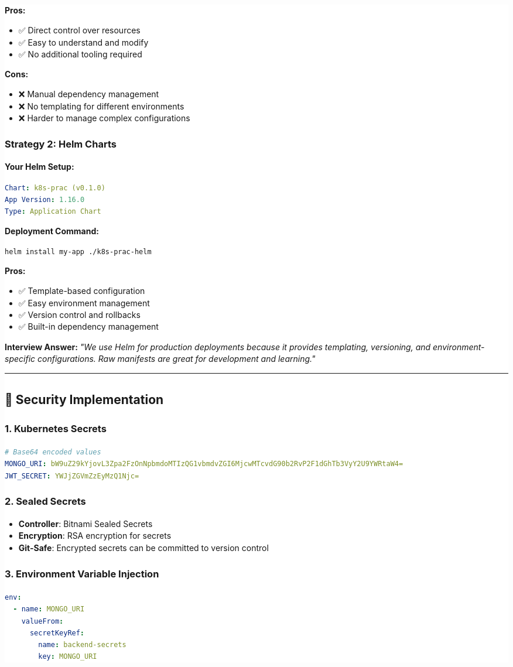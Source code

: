 **Pros:**
- ✅ Direct control over resources
- ✅ Easy to understand and modify
- ✅ No additional tooling required

**Cons:**
- ❌ Manual dependency management
- ❌ No templating for different environments
- ❌ Harder to manage complex configurations

### Strategy 2: Helm Charts

**Your Helm Setup:**
```yaml
Chart: k8s-prac (v0.1.0)
App Version: 1.16.0
Type: Application Chart
```

**Deployment Command:**
```bash
helm install my-app ./k8s-prac-helm
```

**Pros:**
- ✅ Template-based configuration
- ✅ Easy environment management
- ✅ Version control and rollbacks
- ✅ Built-in dependency management

**Interview Answer:** *"We use Helm for production deployments because it provides templating, versioning, and environment-specific configurations. Raw manifests are great for development and learning."*

---

## 🔐 Security Implementation

### 1. Kubernetes Secrets
```yaml
# Base64 encoded values
MONGO_URI: bW9uZ29kYjovL3Zpa2FzOnNpbmdoMTIzQG1vbmdvZGI6MjcwMTcvdG90b2RvP2F1dGhTb3VyY2U9YWRtaW4=
JWT_SECRET: YWJjZGVmZzEyMzQ1Njc=
```

### 2. Sealed Secrets
- **Controller**: Bitnami Sealed Secrets
- **Encryption**: RSA encryption for secrets
- **Git-Safe**: Encrypted secrets can be committed to version control

### 3. Environment Variable Injection
```yaml
env:
  - name: MONGO_URI
    valueFrom:
      secretKeyRef:
        name: backend-secrets
        key: MONGO_URI
```
